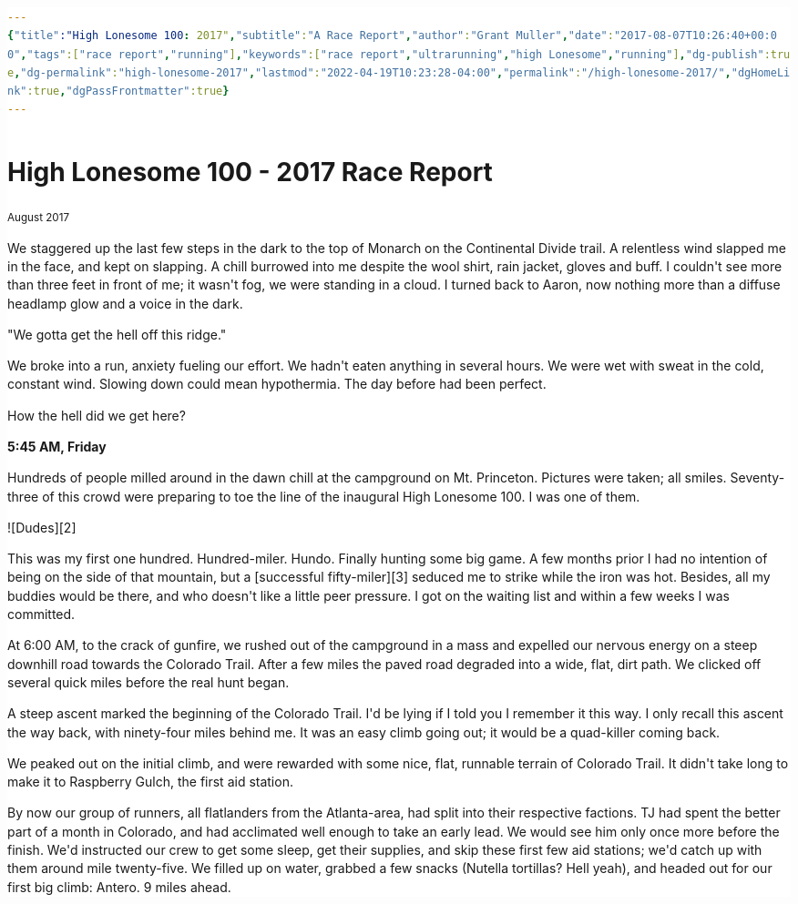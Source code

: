 ```yaml
---
{"title":"High Lonesome 100: 2017","subtitle":"A Race Report","author":"Grant Muller","date":"2017-08-07T10:26:40+00:00","tags":["race report","running"],"keywords":["race report","ultrarunning","high Lonesome","running"],"dg-publish":true,"dg-permalink":"high-lonesome-2017","lastmod":"2022-04-19T10:23:28-04:00","permalink":"/high-lonesome-2017/","dgHomeLink":true,"dgPassFrontmatter":true}
---
```


# High Lonesome 100 - 2017 Race Report

<small>August 2017</small>

We staggered up the last few steps in the dark to the top of Monarch on the Continental Divide trail. A relentless wind slapped me in the face, and kept on slapping. A chill burrowed into me despite the wool shirt, rain jacket, gloves and buff. I couldn't see more than three feet in front of me; it wasn't fog, we were standing in a cloud. I turned back to Aaron, now nothing more than a diffuse headlamp glow and a voice in the dark.

"We gotta get the hell off this ridge."

We broke into a run, anxiety fueling our effort. We hadn't eaten anything in several hours. We were wet with sweat in the cold, constant wind. Slowing down could mean hypothermia. The day before had been perfect.

How the hell did we get here?

**5:45 AM, Friday**

Hundreds of people milled around in the dawn chill at the campground on Mt. Princeton. Pictures were taken; all smiles. Seventy-three of this crowd were preparing to toe the line of the inaugural High Lonesome 100. I was one of them.

![Dudes][2]  

This was my first one hundred. Hundred-miler. Hundo. Finally hunting some big game. A few months prior I had no intention of being on the side of that mountain, but a [successful fifty-miler][3] seduced me to strike while the iron was hot. Besides, all my buddies would be there, and who doesn't like a little peer pressure. I got on the waiting list and within a few weeks I was committed.

At 6:00 AM, to the crack of gunfire, we rushed out of the campground in a mass and expelled our nervous energy on a steep downhill road towards the Colorado Trail. After a few miles the paved road degraded into a wide, flat, dirt path. We clicked off several quick miles before the real hunt began.

A steep ascent marked the beginning of the Colorado Trail. I'd be lying if I told you I remember it this way. I only recall this ascent the way back, with ninety-four miles behind me. It was an easy climb going out; it would be a quad-killer coming back.

We peaked out on the initial climb, and were rewarded with some nice, flat, runnable terrain of Colorado Trail. It didn't take long to make it to Raspberry Gulch, the first aid station.

By now our group of runners, all flatlanders from the Atlanta-area, had split into their respective factions. TJ had spent the better part of a month in Colorado, and had acclimated well enough to take an early lead. We would see him only once more before the finish. We'd instructed our crew to get some sleep, get their supplies, and skip these first few aid stations; we'd catch up with them around mile twenty-five. We filled up on water, grabbed a few snacks (Nutella tortillas? Hell yeah), and headed out for our first big climb: Antero. 9 miles ahead.
